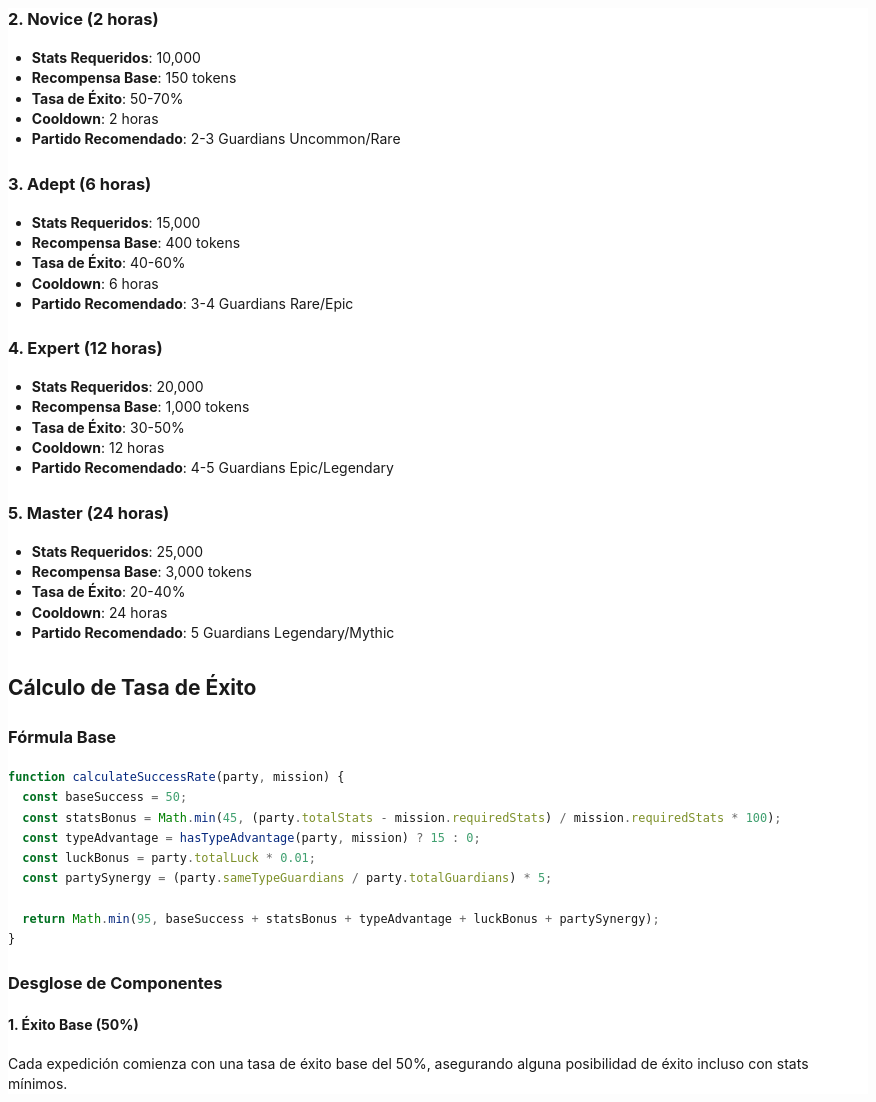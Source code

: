 ### 2. Novice (2 horas)
- **Stats Requeridos**: 10,000
- **Recompensa Base**: 150 tokens
- **Tasa de Éxito**: 50-70%
- **Cooldown**: 2 horas
- **Partido Recomendado**: 2-3 Guardians Uncommon/Rare

### 3. Adept (6 horas)
- **Stats Requeridos**: 15,000
- **Recompensa Base**: 400 tokens
- **Tasa de Éxito**: 40-60%
- **Cooldown**: 6 horas
- **Partido Recomendado**: 3-4 Guardians Rare/Epic

### 4. Expert (12 horas)
- **Stats Requeridos**: 20,000
- **Recompensa Base**: 1,000 tokens
- **Tasa de Éxito**: 30-50%
- **Cooldown**: 12 horas
- **Partido Recomendado**: 4-5 Guardians Epic/Legendary

### 5. Master (24 horas)
- **Stats Requeridos**: 25,000
- **Recompensa Base**: 3,000 tokens
- **Tasa de Éxito**: 20-40%
- **Cooldown**: 24 horas
- **Partido Recomendado**: 5 Guardians Legendary/Mythic

## Cálculo de Tasa de Éxito

### Fórmula Base
```javascript
function calculateSuccessRate(party, mission) {
  const baseSuccess = 50;
  const statsBonus = Math.min(45, (party.totalStats - mission.requiredStats) / mission.requiredStats * 100);
  const typeAdvantage = hasTypeAdvantage(party, mission) ? 15 : 0;
  const luckBonus = party.totalLuck * 0.01;
  const partySynergy = (party.sameTypeGuardians / party.totalGuardians) * 5;
  
  return Math.min(95, baseSuccess + statsBonus + typeAdvantage + luckBonus + partySynergy);
}
```

### Desglose de Componentes

#### 1. Éxito Base (50%)
Cada expedición comienza con una tasa de éxito base del 50%, asegurando alguna posibilidad de éxito incluso con stats mínimos.
